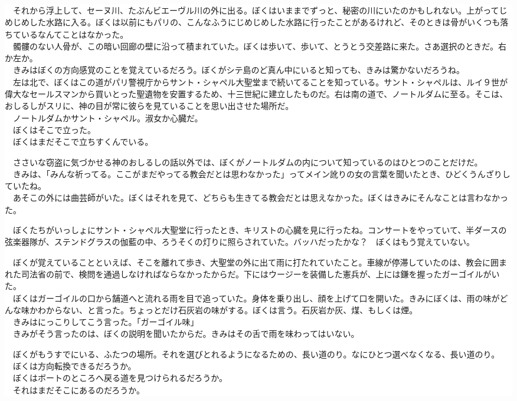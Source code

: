 　それから浮上して、セーヌ川、たぶんビエーヴル川の外に出る。ぼくはいままでずっと、秘密の川にいたのかもしれない。上がってじめじめした水路に入る。ぼくは以前にもパリの、こんなふうにじめじめした水路に行ったことがあるけれど、そのときは骨がいくつも落ちているなんてことはなかった。  
　髑髏のない人骨が、この暗い回廊の壁に沿って積まれていた。ぼくは歩いて、歩いて、とうとう交差路に来た。さあ選択のときだ。右か左か。  
　きみはぼくの方向感覚のことを覚えているだろう。ぼくがシテ島のど真ん中にいると知っても、きみは驚かないだろうね。  
　左は北で、ぼくはこの道がパリ警視庁からサント・シャペル大聖堂まで続いてることを知っている。サント・シャペルは、ルイ９世が偉大なセールスマンから買いとった聖遺物を安置するため、十三世紀に建立したものだ。右は南の道で、ノートルダムに至る。そこは、おしるしがスリに、神の目が常に彼らを見ていることを思い出させた場所だ。  
　ノートルダムかサント・シャペル。淑女か心臓だ。  
　ぼくはそこで立った。  
　ぼくはまだそこで立ちすくんでいる。

　ささいな窃盗に気づかせる神のおしるしの話以外では、ぼくがノートルダムの内について知っているのはひとつのことだけだ。  
　きみは、「みんな祈ってる。ここがまだやってる教会だとは思わなかった」ってメイン訛りの女の言葉を聞いたとき、ひどくうんざりしていたね。  
　あそこの外には曲芸師がいた。ぼくはそれを見て、どちらも生きてる教会だとは思えなかった。ぼくはきみにそんなことは言わなかった。

　ぼくたちがいっしょにサント・シャペル大聖堂に行ったとき、キリストの心臓を見に行ったね。コンサートをやっていて、半ダースの弦楽器隊が、ステンドグラスの伽藍の中、ろうそくの灯りに照らされていた。バッハだったかな？　ぼくはもう覚えていない。

　ぼくが覚えていることといえば、そこを離れて歩き、大聖堂の外に出て雨に打たれていたこと。車線が停滞していたのは、教会に囲まれた司法省の前で、検問を通過しなければならなかったからだ。下にはウージーを装備した憲兵が、上には鎌を握ったガーゴイルがいた。  
　ぼくはガーゴイルの口から舗道へと流れる雨を目で追っていた。身体を乗り出し、顔を上げて口を開いた。きみにぼくは、雨の味がどんな味かわからない、と言った。ちょっとだけ石灰岩の味がする。ぼくは言う。石灰岩か灰、煤、もしくは煙。  
　きみはにっこりしてこう言った。「ガーゴイル味」  
　きみがそう言ったのは、ぼくの説明を聞いたからだ。きみはその舌で雨を味わってはいない。

　ぼくがもうすでにいる、ふたつの場所。それを選びとれるようになるための、長い道のり。なにひとつ選べなくなる、長い道のり。  
　ぼくは方向転換できるだろうか。  
　ぼくはボートのところへ戻る道を見つけられるだろうか。  
　それはまだそこにあるのだろうか。
